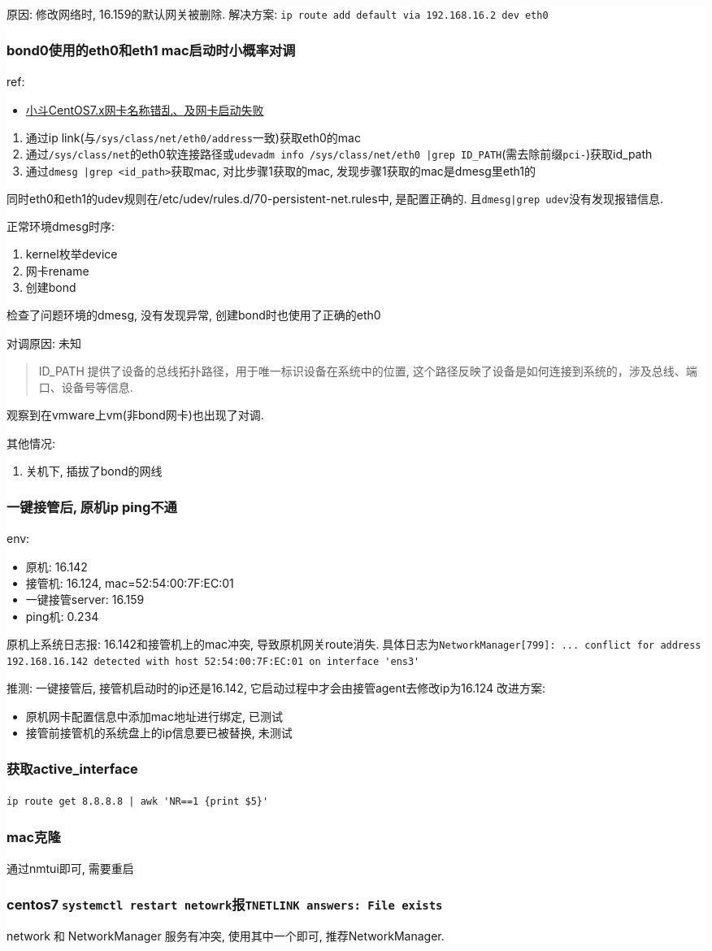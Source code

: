 原因: 修改网络时, 16.159的默认网关被删除.
解决方案: `ip route add default via 192.168.16.2 dev eth0`

### bond0使用的eth0和eth1 mac启动时小概率对调
ref:
- [小斗CentOS7.x网卡名称错乱、及网卡启动失败](https://www.houzhibo.com/archives/684)

1. 通过ip link(与`/sys/class/net/eth0/address`一致)获取eth0的mac
2. 通过`/sys/class/net`的eth0软连接路径或`udevadm info /sys/class/net/eth0 |grep ID_PATH`(需去除前缀`pci-`)获取id_path
3. 通过`dmesg |grep <id_path>`获取mac, 对比步骤1获取的mac, 发现步骤1获取的mac是dmesg里eth1的

同时eth0和eth1的udev规则在/etc/udev/rules.d/70-persistent-net.rules中, 是配置正确的. 且`dmesg|grep udev`没有发现报错信息.

正常环境dmesg时序:
1. kernel枚举device
1. 网卡rename
1. 创建bond

检查了问题环境的dmesg, 没有发现异常, 创建bond时也使用了正确的eth0

对调原因: 未知

> ID_PATH 提供了设备的总线拓扑路径，用于唯一标识设备在系统中的位置, 这个路径反映了设备是如何连接到系统的，涉及总线、端口、设备号等信息.

观察到在vmware上vm(非bond网卡)也出现了对调.

其他情况:
1. 关机下, 插拔了bond的网线

### 一键接管后, 原机ip ping不通
env:
- 原机: 16.142
- 接管机: 16.124, mac=52:54:00:7F:EC:01
- 一键接管server: 16.159
- ping机: 0.234

原机上系统日志报: 16.142和接管机上的mac冲突, 导致原机网关route消失. 具体日志为`NetworkManager[799]: ... conflict for address 192.168.16.142 detected with host 52:54:00:7F:EC:01 on interface 'ens3'`

推测: 一键接管后, 接管机启动时的ip还是16.142, 它启动过程中才会由接管agent去修改ip为16.124
改进方案:
- 原机网卡配置信息中添加mac地址进行绑定, 已测试
- 接管前接管机的系统盘上的ip信息要已被替换, 未测试

### 获取active_interface
`ip route get 8.8.8.8 | awk 'NR==1 {print $5}'`

### mac克隆
通过nmtui即可, 需要重启

### centos7 `systemctl restart netowrk`报`TNETLINK answers: File exists`
network 和 NetworkManager 服务有冲突, 使用其中一个即可, 推荐NetworkManager.
